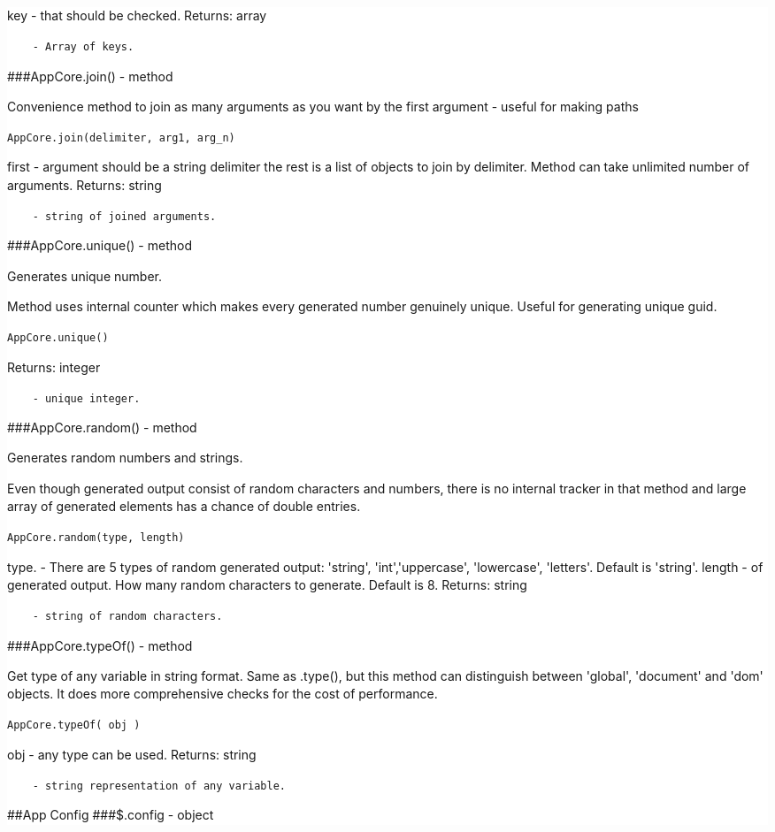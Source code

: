 key 	- that should be checked.
Returns: array

        - Array of keys. 

###AppCore.join() - method

Convenience method to join as many arguments as you want by the first argument - useful for making paths

    AppCore.join(delimiter, arg1, arg_n)

first 	- argument should be a string delimiter the rest is a list of objects to join by delimiter. Method can take unlimited number of arguments.
Returns: string

        - string of joined arguments. 

###AppCore.unique() - method

Generates unique number.

Method uses internal counter which makes every generated number genuinely unique. Useful for generating unique guid.

    AppCore.unique()

Returns: integer

        - unique integer. 

###AppCore.random() - method

Generates random numbers and strings.

Even though generated output consist of random characters and numbers, there is no internal tracker in that method and large array of generated elements has a chance of double entries.

    AppCore.random(type, length)

type. 	- There are 5 types of random generated output: 'string', 'int','uppercase', 'lowercase', 'letters'. Default is 'string'.
length 	- of generated output. How many random characters to generate. Default is 8.
Returns: string

        - string of random characters. 

###AppCore.typeOf() - method

Get type of any variable in string format. Same as .type(), but this method can distinguish between 'global', 'document' and 'dom' objects. It does more comprehensive checks for the cost of performance.

    AppCore.typeOf( obj )

obj 	- any type can be used.
Returns: string

        - string representation of any variable. 

##App Config
###$.config - object
